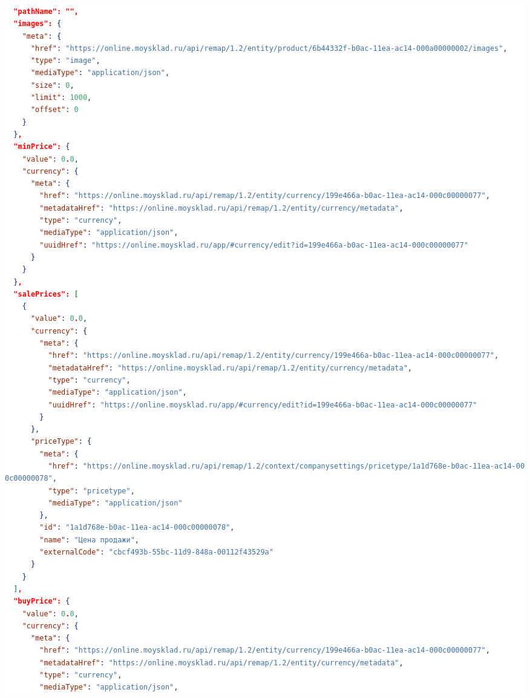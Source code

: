 ``` json
  "pathName": "",
  "images": {
    "meta": {
      "href": "https://online.moysklad.ru/api/remap/1.2/entity/product/6b44332f-b0ac-11ea-ac14-000a00000002/images",
      "type": "image",
      "mediaType": "application/json",
      "size": 0,
      "limit": 1000,
      "offset": 0
    }
  },
  "minPrice": {
    "value": 0.0,
    "currency": {
      "meta": {
        "href": "https://online.moysklad.ru/api/remap/1.2/entity/currency/199e466a-b0ac-11ea-ac14-000c00000077",
        "metadataHref": "https://online.moysklad.ru/api/remap/1.2/entity/currency/metadata",
        "type": "currency",
        "mediaType": "application/json",
        "uuidHref": "https://online.moysklad.ru/app/#currency/edit?id=199e466a-b0ac-11ea-ac14-000c00000077"
      }
    }
  },
  "salePrices": [
    {
      "value": 0.0,
      "currency": {
        "meta": {
          "href": "https://online.moysklad.ru/api/remap/1.2/entity/currency/199e466a-b0ac-11ea-ac14-000c00000077",
          "metadataHref": "https://online.moysklad.ru/api/remap/1.2/entity/currency/metadata",
          "type": "currency",
          "mediaType": "application/json",
          "uuidHref": "https://online.moysklad.ru/app/#currency/edit?id=199e466a-b0ac-11ea-ac14-000c00000077"
        }
      },
      "priceType": {
        "meta": {
          "href": "https://online.moysklad.ru/api/remap/1.2/context/companysettings/pricetype/1a1d768e-b0ac-11ea-ac14-000c00000078",
          "type": "pricetype",
          "mediaType": "application/json"
        },
        "id": "1a1d768e-b0ac-11ea-ac14-000c00000078",
        "name": "Цена продажи",
        "externalCode": "cbcf493b-55bc-11d9-848a-00112f43529a"
      }
    }
  ],
  "buyPrice": {
    "value": 0.0,
    "currency": {
      "meta": {
        "href": "https://online.moysklad.ru/api/remap/1.2/entity/currency/199e466a-b0ac-11ea-ac14-000c00000077",
        "metadataHref": "https://online.moysklad.ru/api/remap/1.2/entity/currency/metadata",
        "type": "currency",
        "mediaType": "application/json",
```